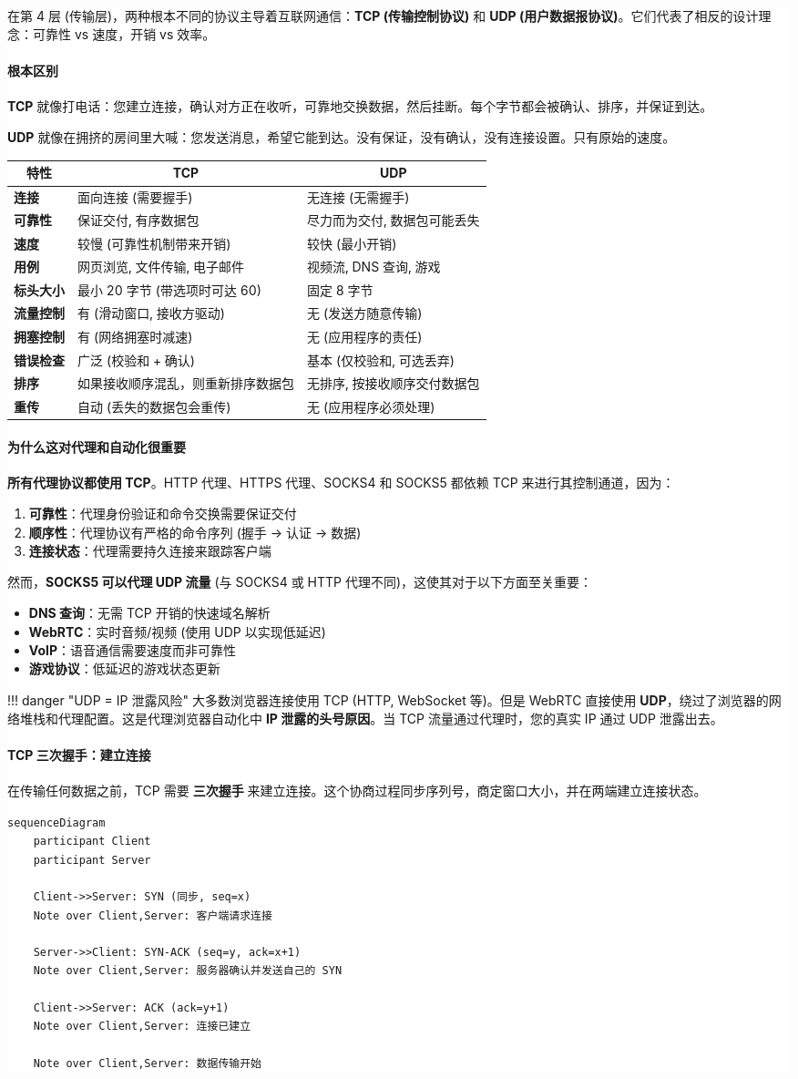 在第 4 层 (传输层)，两种根本不同的协议主导着互联网通信：**TCP (传输控制协议)** 和 **UDP (用户数据报协议)**。它们代表了相反的设计理念：可靠性 vs 速度，开销 vs 效率。

#### 根本区别

**TCP** 就像打电话：您建立连接，确认对方正在收听，可靠地交换数据，然后挂断。每个字节都会被确认、排序，并保证到达。

**UDP** 就像在拥挤的房间里大喊：您发送消息，希望它能到达。没有保证，没有确认，没有连接设置。只有原始的速度。

| 特性 | TCP | UDP |
|---|---|---|
| **连接** | 面向连接 (需要握手) | 无连接 (无需握手) |
| **可靠性** | 保证交付, 有序数据包 | 尽力而为交付, 数据包可能丢失 |
| **速度** | 较慢 (可靠性机制带来开销) | 较快 (最小开销) |
| **用例** | 网页浏览, 文件传输, 电子邮件 | 视频流, DNS 查询, 游戏 |
| **标头大小** | 最小 20 字节 (带选项时可达 60) | 固定 8 字节 |
| **流量控制** | 有 (滑动窗口, 接收方驱动) | 无 (发送方随意传输) |
| **拥塞控制** | 有 (网络拥塞时减速) | 无 (应用程序的责任) |
| **错误检查** | 广泛 (校验和 + 确认) | 基本 (仅校验和, 可选丢弃) |
| **排序** | 如果接收顺序混乱，则重新排序数据包 | 无排序, 按接收顺序交付数据包 |
| **重传** | 自动 (丢失的数据包会重传) | 无 (应用程序必须处理) |

#### 为什么这对代理和自动化很重要

**所有代理协议都使用 TCP**。HTTP 代理、HTTPS 代理、SOCKS4 和 SOCKS5 都依赖 TCP 来进行其控制通道，因为：

1.  **可靠性**：代理身份验证和命令交换需要保证交付
2.  **顺序性**：代理协议有严格的命令序列 (握手 → 认证 → 数据)
3.  **连接状态**：代理需要持久连接来跟踪客户端

然而，**SOCKS5 可以代理 UDP 流量** (与 SOCKS4 或 HTTP 代理不同)，这使其对于以下方面至关重要：

- **DNS 查询**：无需 TCP 开销的快速域名解析
- **WebRTC**：实时音频/视频 (使用 UDP 以实现低延迟)
- **VoIP**：语音通信需要速度而非可靠性
- **游戏协议**：低延迟的游戏状态更新

!!! danger "UDP = IP 泄露风险"
    大多数浏览器连接使用 TCP (HTTP, WebSocket 等)。但是 WebRTC 直接使用 **UDP**，绕过了浏览器的网络堆栈和代理配置。这是代理浏览器自动化中 **IP 泄露的头号原因**。当 TCP 流量通过代理时，您的真实 IP 通过 UDP 泄露出去。

#### TCP 三次握手：建立连接

在传输任何数据之前，TCP 需要 **三次握手** 来建立连接。这个协商过程同步序列号，商定窗口大小，并在两端建立连接状态。

```mermaid
sequenceDiagram
    participant Client
    participant Server
    
    Client->>Server: SYN (同步, seq=x)
    Note over Client,Server: 客户端请求连接
    
    Server->>Client: SYN-ACK (seq=y, ack=x+1)
    Note over Client,Server: 服务器确认并发送自己的 SYN
    
    Client->>Server: ACK (ack=y+1)
    Note over Client,Server: 连接已建立
    
    Note over Client,Server: 数据传输开始
```
